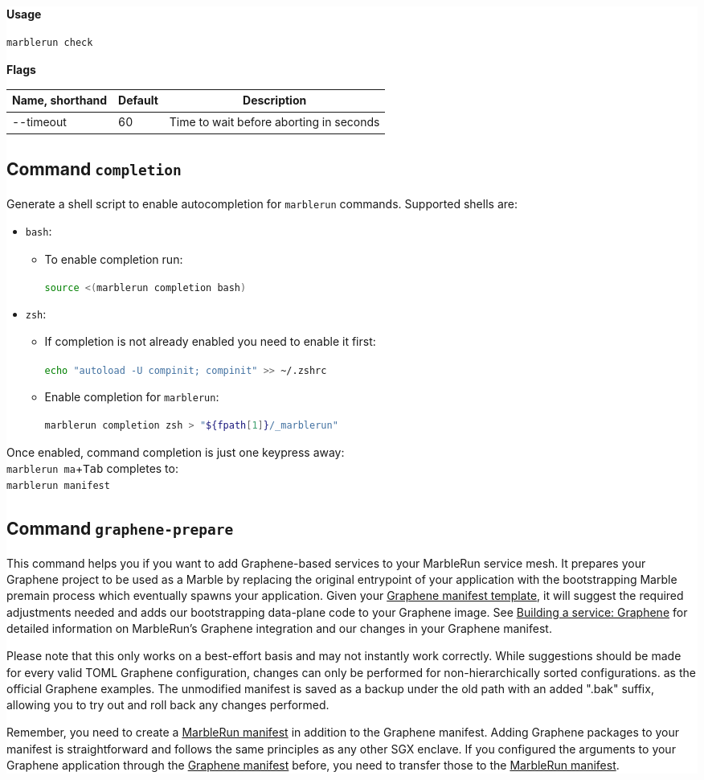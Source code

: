   **Usage**

  ```bash
  marblerun check
  ```

  **Flags**

  | Name, shorthand | Default | Description                             |
  | --------------- | ------- | --------------------------------------- |
  | --timeout       | 60      | Time to wait before aborting in seconds |


## Command `completion`
Generate a shell script to enable autocompletion for `marblerun` commands.
Supported shells are:
* `bash`:
  * To enable completion run:
    ```bash
    source <(marblerun completion bash)
    ```

* `zsh`:
  * If completion is not already enabled you need to enable it first:
    ```bash
    echo "autoload -U compinit; compinit" >> ~/.zshrc
    ```
  * Enable completion for `marblerun`:
    ```bash
    marblerun completion zsh > "${fpath[1]}/_marblerun"
    ```


Once enabled, command completion is just one keypress away:\
  `marblerun ma`+<kbd>Tab</kbd> completes to:\
  `marblerun manifest`


## Command `graphene-prepare`
This command helps you if you want to add Graphene-based services to your MarbleRun service mesh.
It prepares your Graphene project to be used as a Marble by replacing the original entrypoint of your application with the bootstrapping Marble premain process which eventually spawns your application.
Given your [Graphene manifest template](https://graphene.readthedocs.io/en/latest/manifest-syntax.html), it will suggest the required adjustments needed and adds our bootstrapping data-plane code to your Graphene image.
See [Building a service: Graphene](building-services/graphene.md) for detailed information on MarbleRun’s Graphene integration and our changes in your Graphene manifest.

Please note that this only works on a best-effort basis and may not instantly work correctly.
While suggestions should be made for every valid TOML Graphene configuration, changes can only be performed for non-hierarchically sorted configurations. as the official Graphene examples.
The unmodified manifest is saved as a backup under the old path with an added ".bak" suffix, allowing you to try out and roll back any changes performed.

Remember, you need to create a [MarbleRun manifest](workflows/define-manifest.md) in addition to the Graphene manifest. Adding Graphene packages to your manifest is straightforward and follows the same principles as any other SGX enclave. If you configured the arguments to your Graphene application through the [Graphene manifest](https://graphene.readthedocs.io/en/latest/manifest-syntax.html#command-line-arguments) before, you need to transfer those to the [MarbleRun manifest](workflows/define-manifest.md#manifestmarbles">}}).
